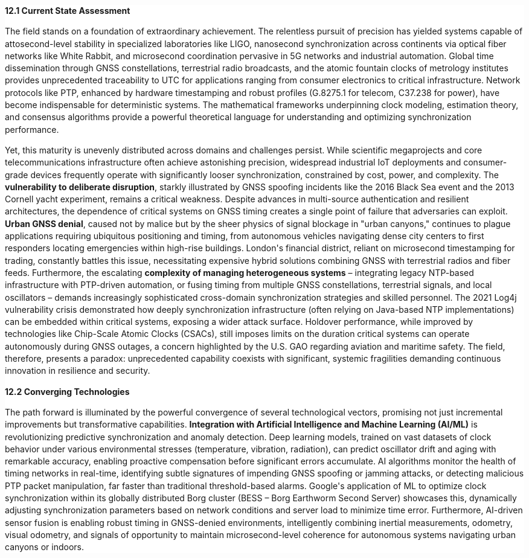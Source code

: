 **12.1 Current State Assessment**

The field stands on a foundation of extraordinary achievement. The relentless pursuit of precision has yielded systems capable of attosecond-level stability in specialized laboratories like LIGO, nanosecond synchronization across continents via optical fiber networks like White Rabbit, and microsecond coordination pervasive in 5G networks and industrial automation. Global time dissemination through GNSS constellations, terrestrial radio broadcasts, and the atomic fountain clocks of metrology institutes provides unprecedented traceability to UTC for applications ranging from consumer electronics to critical infrastructure. Network protocols like PTP, enhanced by hardware timestamping and robust profiles (G.8275.1 for telecom, C37.238 for power), have become indispensable for deterministic systems. The mathematical frameworks underpinning clock modeling, estimation theory, and consensus algorithms provide a powerful theoretical language for understanding and optimizing synchronization performance.

Yet, this maturity is unevenly distributed across domains and challenges persist. While scientific megaprojects and core telecommunications infrastructure often achieve astonishing precision, widespread industrial IoT deployments and consumer-grade devices frequently operate with significantly looser synchronization, constrained by cost, power, and complexity. The **vulnerability to deliberate disruption**, starkly illustrated by GNSS spoofing incidents like the 2016 Black Sea event and the 2013 Cornell yacht experiment, remains a critical weakness. Despite advances in multi-source authentication and resilient architectures, the dependence of critical systems on GNSS timing creates a single point of failure that adversaries can exploit. **Urban GNSS denial**, caused not by malice but by the sheer physics of signal blockage in "urban canyons," continues to plague applications requiring ubiquitous positioning and timing, from autonomous vehicles navigating dense city centers to first responders locating emergencies within high-rise buildings. London's financial district, reliant on microsecond timestamping for trading, constantly battles this issue, necessitating expensive hybrid solutions combining GNSS with terrestrial radios and fiber feeds. Furthermore, the escalating **complexity of managing heterogeneous systems** – integrating legacy NTP-based infrastructure with PTP-driven automation, or fusing timing from multiple GNSS constellations, terrestrial signals, and local oscillators – demands increasingly sophisticated cross-domain synchronization strategies and skilled personnel. The 2021 Log4j vulnerability crisis demonstrated how deeply synchronization infrastructure (often relying on Java-based NTP implementations) can be embedded within critical systems, exposing a wider attack surface. Holdover performance, while improved by technologies like Chip-Scale Atomic Clocks (CSACs), still imposes limits on the duration critical systems can operate autonomously during GNSS outages, a concern highlighted by the U.S. GAO regarding aviation and maritime safety. The field, therefore, presents a paradox: unprecedented capability coexists with significant, systemic fragilities demanding continuous innovation in resilience and security.

**12.2 Converging Technologies**

The path forward is illuminated by the powerful convergence of several technological vectors, promising not just incremental improvements but transformative capabilities. **Integration with Artificial Intelligence and Machine Learning (AI/ML)** is revolutionizing predictive synchronization and anomaly detection. Deep learning models, trained on vast datasets of clock behavior under various environmental stresses (temperature, vibration, radiation), can predict oscillator drift and aging with remarkable accuracy, enabling proactive compensation before significant errors accumulate. AI algorithms monitor the health of timing networks in real-time, identifying subtle signatures of impending GNSS spoofing or jamming attacks, or detecting malicious PTP packet manipulation, far faster than traditional threshold-based alarms. Google's application of ML to optimize clock synchronization within its globally distributed Borg cluster (BESS – Borg Earthworm Second Server) showcases this, dynamically adjusting synchronization parameters based on network conditions and server load to minimize time error. Furthermore, AI-driven sensor fusion is enabling robust timing in GNSS-denied environments, intelligently combining inertial measurements, odometry, visual odometry, and signals of opportunity to maintain microsecond-level coherence for autonomous systems navigating urban canyons or indoors.
